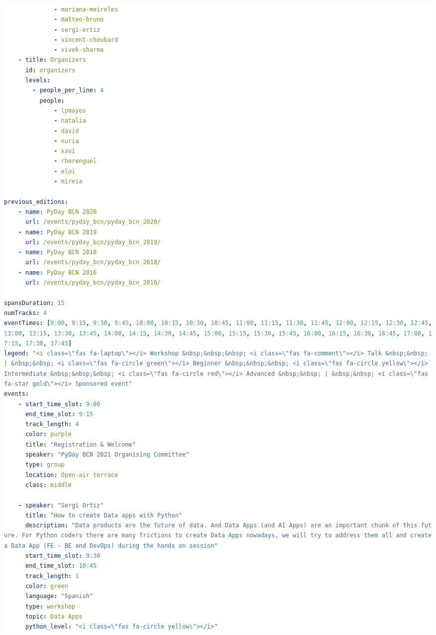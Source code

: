 ```yaml
              - mariana-meireles
              - matteo-bruno
              - sergi-ortiz
              - vincent-choubard
              - vivek-sharma
    - title: Organizers
      id: organizers
      levels:
        - people_per_line: 4
          people:
              - lpmayos
              - natalia
              - david
              - nuria
              - xavi
              - rberenguel
              - eloi
              - mireia

previous_editions:
    - name: PyDay BCN 2020
      url: /events/pyday_bcn/pyday_bcn_2020/
    - name: PyDay BCN 2019
      url: /events/pyday_bcn/pyday_bcn_2019/
    - name: PyDay BCN 2018
      url: /events/pyday_bcn/pyday_bcn_2018/
    - name: PyDay BCN 2016
      url: /events/pyday_bcn/pyday_bcn_2016/

spansDuration: 15
numTracks: 4
eventTimes: [9:00, 9:15, 9:30, 9:45, 10:00, 10:15, 10:30, 10:45, 11:00, 11:15, 11:30, 11:45, 12:00, 12:15, 12:30, 12:45, 13:00, 13:15, 13:30, 13:45, 14:00, 14:15, 14:30, 14:45, 15:00, 15:15, 15:30, 15:45, 16:00, 16:15, 16:30, 16:45, 17:00, 17:15, 17:30, 17:45]
legend: "<i class=\"fas fa-laptop\"></i> Workshop &nbsp;&nbsp;&nbsp; <i class=\"fas fa-comment\"></i> Talk &nbsp;&nbsp; | &nbsp;&nbsp; <i class=\"fas fa-circle green\"></i> Beginner &nbsp;&nbsp;&nbsp; <i class=\"fas fa-circle yellow\"></i> Intermediate &nbsp;&nbsp;&nbsp; <i class=\"fas fa-circle red\"></i> Advanced &nbsp;&nbsp; | &nbsp;&nbsp; <i class=\"fas fa-star gold\"></i> Sponsored event"
events:
    - start_time_slot: 9:00
      end_time_slot: 9:15
      track_length: 4
      color: purple
      title: "Registration & Welcome"
      speaker: "PyDay BCN 2021 Organising Committee"
      type: group
      location: Open-air terrace
      class: middle

    - speaker: "Sergi Ortiz"
      title: "How to create Data apps with Python"
      description: "Data products are the future of data. And Data Apps (and AI Apps) are an important chunk of this future. For Python coders there are many frictions to create Data Apps nowadays, we will try to address them all and create a Data App (FE - BE and DevOps) during the hands on session"
      start_time_slot: 9:30
      end_time_slot: 10:45
      track_length: 1
      color: green
      language: "Spanish"
      type: workshop
      topic: Data Apps
      python_level: "<i class=\"fas fa-circle yellow\"></i>"
```